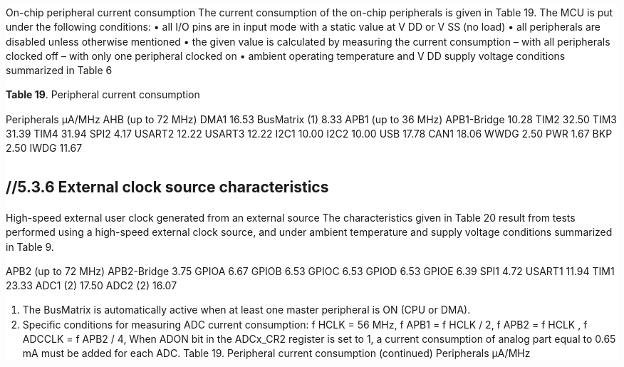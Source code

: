 [49]: #49
<a id="49"></a>

On-chip peripheral current consumption
The current consumption of the on-chip peripherals is given in Table 19. The MCU is put
under the following conditions:
• all I/O pins are in input mode with a static value at V DD or V SS (no load)
• all peripherals are disabled unless otherwise mentioned
• the given value is calculated by measuring the current consumption
– with all peripherals clocked off
– with only one peripheral clocked on
• ambient operating temperature and V DD supply voltage conditions summarized in
Table 6


**Table 19**. Peripheral current consumption

Peripherals µA/MHz
AHB (up to 72 MHz)
DMA1 16.53
BusMatrix (1) 8.33
APB1 (up to 36 MHz)
APB1-Bridge 10.28
TIM2 32.50
TIM3 31.39
TIM4 31.94
SPI2 4.17
USART2 12.22
USART3 12.22
I2C1 10.00
I2C2 10.00
USB 17.78
CAN1 18.06
WWDG 2.50
PWR 1.67
BKP 2.50
IWDG 11.67


[P50]: #P50
<a id="P50"></a>


//5.3.6 External clock source characteristics
---------------------------------------------
High-speed external user clock generated from an external source
The characteristics given in Table 20 result from tests performed using a high-speed
external clock source, and under ambient temperature and supply voltage conditions
summarized in Table 9.

APB2 (up to 72 MHz)
APB2-Bridge 3.75
GPIOA 6.67
GPIOB 6.53
GPIOC 6.53
GPIOD 6.53
GPIOE 6.39
SPI1 4.72
USART1 11.94
TIM1 23.33
ADC1 (2) 17.50
ADC2 (2) 16.07
1. The BusMatrix is automatically active when at least one master peripheral is ON (CPU or DMA).
2. Specific conditions for measuring ADC current consumption: f HCLK = 56 MHz, f APB1 = f HCLK / 2,
f APB2 = f HCLK , f ADCCLK = f APB2 / 4, When ADON bit in the ADCx_CR2 register is set to 1, a current
consumption of analog part equal to 0.65 mA must be added for each ADC.
Table 19. Peripheral current consumption (continued)
Peripherals µA/MHz


[P9]: #P9
[P10]: #P10
[11]: #11
[P12]: #P12
[13]: #13
[P14]: #P14
[15]: #15
[P16]: #P16
[17]: #17
[P18]: #P18
[19]: #19
[P20]: #P20
[21]: #21
[P22]: #P22
[23]: #23
[P24]: #P24
[25]: #25
[P26]: #P26
[27]: #27
[P28]: #P28
[29]: #29
[P30]: #P30
[31]: #31
[P32]: #P32
[33]: #33
[P34]: #P34
[35]: #35
[P36]: #P36
[37]: #37
[P38]: #P38
[39]: #39
[P40]: #P40
[41]: #41
[P42]: #P42
[43]: #43
[P44]: #P44
[45]: #45
[P46]: #P46
[47]: #47
[P48]: #P48
[51]: #51
[P52]: #P52